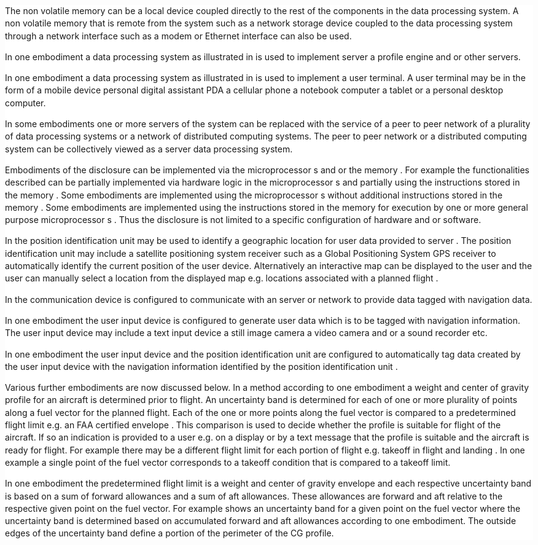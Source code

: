 The non volatile memory can be a local device coupled directly to the rest of the components in the data processing system. A non volatile memory that is remote from the system such as a network storage device coupled to the data processing system through a network interface such as a modem or Ethernet interface can also be used.

In one embodiment a data processing system as illustrated in is used to implement server a profile engine and or other servers.

In one embodiment a data processing system as illustrated in is used to implement a user terminal. A user terminal may be in the form of a mobile device personal digital assistant PDA a cellular phone a notebook computer a tablet or a personal desktop computer.

In some embodiments one or more servers of the system can be replaced with the service of a peer to peer network of a plurality of data processing systems or a network of distributed computing systems. The peer to peer network or a distributed computing system can be collectively viewed as a server data processing system.

Embodiments of the disclosure can be implemented via the microprocessor s and or the memory . For example the functionalities described can be partially implemented via hardware logic in the microprocessor s and partially using the instructions stored in the memory . Some embodiments are implemented using the microprocessor s without additional instructions stored in the memory . Some embodiments are implemented using the instructions stored in the memory for execution by one or more general purpose microprocessor s . Thus the disclosure is not limited to a specific configuration of hardware and or software.

In the position identification unit may be used to identify a geographic location for user data provided to server . The position identification unit may include a satellite positioning system receiver such as a Global Positioning System GPS receiver to automatically identify the current position of the user device. Alternatively an interactive map can be displayed to the user and the user can manually select a location from the displayed map e.g. locations associated with a planned flight .

In the communication device is configured to communicate with an server or network to provide data tagged with navigation data.

In one embodiment the user input device is configured to generate user data which is to be tagged with navigation information. The user input device may include a text input device a still image camera a video camera and or a sound recorder etc.

In one embodiment the user input device and the position identification unit are configured to automatically tag data created by the user input device with the navigation information identified by the position identification unit .

Various further embodiments are now discussed below. In a method according to one embodiment a weight and center of gravity profile for an aircraft is determined prior to flight. An uncertainty band is determined for each of one or more plurality of points along a fuel vector for the planned flight. Each of the one or more points along the fuel vector is compared to a predetermined flight limit e.g. an FAA certified envelope . This comparison is used to decide whether the profile is suitable for flight of the aircraft. If so an indication is provided to a user e.g. on a display or by a text message that the profile is suitable and the aircraft is ready for flight. For example there may be a different flight limit for each portion of flight e.g. takeoff in flight and landing . In one example a single point of the fuel vector corresponds to a takeoff condition that is compared to a takeoff limit.

In one embodiment the predetermined flight limit is a weight and center of gravity envelope and each respective uncertainty band is based on a sum of forward allowances and a sum of aft allowances. These allowances are forward and aft relative to the respective given point on the fuel vector. For example shows an uncertainty band for a given point on the fuel vector where the uncertainty band is determined based on accumulated forward and aft allowances according to one embodiment. The outside edges of the uncertainty band define a portion of the perimeter of the CG profile.
